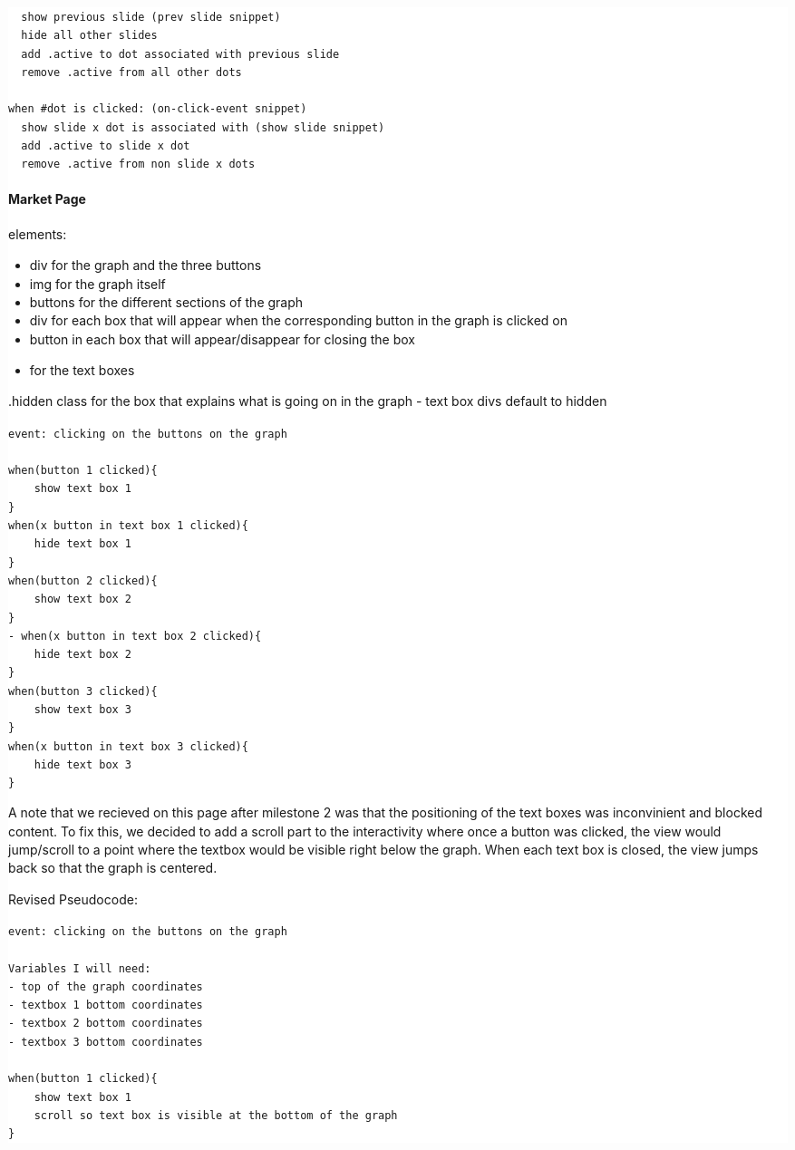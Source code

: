```
  show previous slide (prev slide snippet)
  hide all other slides
  add .active to dot associated with previous slide
  remove .active from all other dots

when #dot is clicked: (on-click-event snippet)
  show slide x dot is associated with (show slide snippet)
  add .active to slide x dot
  remove .active from non slide x dots

```
#### Market Page
elements:
- div for the graph and the three buttons
- img for the graph itself
- buttons for the different sections of the graph
- div for each box that will appear when the corresponding button in the graph is clicked on
- button in each box that will appear/disappear for closing the box
- <p> for the text boxes

.hidden class for the box that explains what is going on in the graph
    - text box divs default to hidden
```
event: clicking on the buttons on the graph

when(button 1 clicked){
    show text box 1
}
when(x button in text box 1 clicked){
    hide text box 1
}
when(button 2 clicked){
    show text box 2
}
- when(x button in text box 2 clicked){
    hide text box 2
}
when(button 3 clicked){
    show text box 3
}
when(x button in text box 3 clicked){
    hide text box 3
}
```
A note that we recieved on this page after milestone 2 was that the positioning of the text boxes was inconvinient and blocked content. To fix this, we decided to add a scroll part to the interactivity where once a button was clicked, the view would jump/scroll to a point where the textbox would be visible right below the graph. When each text box is closed, the view jumps back so that the graph is centered.

Revised Pseudocode:
```
event: clicking on the buttons on the graph

Variables I will need:
- top of the graph coordinates
- textbox 1 bottom coordinates
- textbox 2 bottom coordinates
- textbox 3 bottom coordinates

when(button 1 clicked){
    show text box 1
    scroll so text box is visible at the bottom of the graph
}
```